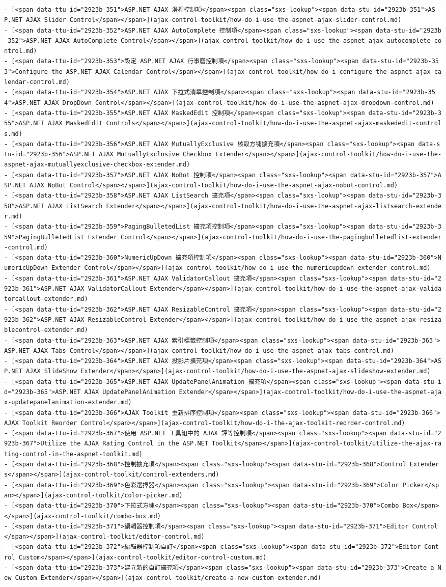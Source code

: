     - [<span data-ttu-id="2923b-351">ASP.NET AJAX 滑桿控制項</span><span class="sxs-lookup"><span data-stu-id="2923b-351">ASP.NET AJAX Slider Control</span></span>](ajax-control-toolkit/how-do-i-use-the-aspnet-ajax-slider-control.md)
    - [<span data-ttu-id="2923b-352">ASP.NET AJAX AutoComplete 控制項</span><span class="sxs-lookup"><span data-stu-id="2923b-352">ASP.NET AJAX AutoComplete Control</span></span>](ajax-control-toolkit/how-do-i-use-the-aspnet-ajax-autocomplete-control.md)
    - [<span data-ttu-id="2923b-353">設定 ASP.NET AJAX 行事曆控制項</span><span class="sxs-lookup"><span data-stu-id="2923b-353">Configure the ASP.NET AJAX Calendar Control</span></span>](ajax-control-toolkit/how-do-i-configure-the-aspnet-ajax-calendar-control.md)
    - [<span data-ttu-id="2923b-354">ASP.NET AJAX 下拉式清單控制項</span><span class="sxs-lookup"><span data-stu-id="2923b-354">ASP.NET AJAX DropDown Control</span></span>](ajax-control-toolkit/how-do-i-use-the-aspnet-ajax-dropdown-control.md)
    - [<span data-ttu-id="2923b-355">ASP.NET AJAX MaskedEdit 控制項</span><span class="sxs-lookup"><span data-stu-id="2923b-355">ASP.NET AJAX MaskedEdit Controls</span></span>](ajax-control-toolkit/how-do-i-use-the-aspnet-ajax-maskededit-controls.md)
    - [<span data-ttu-id="2923b-356">ASP.NET AJAX MutuallyExclusive 核取方塊擴充項</span><span class="sxs-lookup"><span data-stu-id="2923b-356">ASP.NET AJAX MutuallyExclusive Checkbox Extender</span></span>](ajax-control-toolkit/how-do-i-use-the-aspnet-ajax-mutuallyexclusive-checkbox-extender.md)
    - [<span data-ttu-id="2923b-357">ASP.NET AJAX NoBot 控制項</span><span class="sxs-lookup"><span data-stu-id="2923b-357">ASP.NET AJAX NoBot Control</span></span>](ajax-control-toolkit/how-do-i-use-the-aspnet-ajax-nobot-control.md)
    - [<span data-ttu-id="2923b-358">ASP.NET AJAX ListSearch 擴充項</span><span class="sxs-lookup"><span data-stu-id="2923b-358">ASP.NET AJAX ListSearch Extender</span></span>](ajax-control-toolkit/how-do-i-use-the-aspnet-ajax-listsearch-extender.md)
    - [<span data-ttu-id="2923b-359">PagingBulletedList 擴充項控制項</span><span class="sxs-lookup"><span data-stu-id="2923b-359">PagingBulletedList Extender Control</span></span>](ajax-control-toolkit/how-do-i-use-the-pagingbulletedlist-extender-control.md)
    - [<span data-ttu-id="2923b-360">NumericUpDown 擴充項控制項</span><span class="sxs-lookup"><span data-stu-id="2923b-360">NumericUpDown Extender Control</span></span>](ajax-control-toolkit/how-do-i-use-the-numericupdown-extender-control.md)
    - [<span data-ttu-id="2923b-361">ASP.NET AJAX ValidatorCallout 擴充項</span><span class="sxs-lookup"><span data-stu-id="2923b-361">ASP.NET AJAX ValidatorCallout Extender</span></span>](ajax-control-toolkit/how-do-i-use-the-aspnet-ajax-validatorcallout-extender.md)
    - [<span data-ttu-id="2923b-362">ASP.NET AJAX ResizableControl 擴充項</span><span class="sxs-lookup"><span data-stu-id="2923b-362">ASP.NET AJAX ResizableControl Extender</span></span>](ajax-control-toolkit/how-do-i-use-the-aspnet-ajax-resizablecontrol-extender.md)
    - [<span data-ttu-id="2923b-363">ASP.NET AJAX 索引標籤控制項</span><span class="sxs-lookup"><span data-stu-id="2923b-363">ASP.NET AJAX Tabs Control</span></span>](ajax-control-toolkit/how-do-i-use-the-aspnet-ajax-tabs-control.md)
    - [<span data-ttu-id="2923b-364">ASP.NET AJAX 投影片擴充項</span><span class="sxs-lookup"><span data-stu-id="2923b-364">ASP.NET AJAX SlideShow Extender</span></span>](ajax-control-toolkit/how-do-i-use-the-aspnet-ajax-slideshow-extender.md)
    - [<span data-ttu-id="2923b-365">ASP.NET AJAX UpdatePanelAnimation 擴充項</span><span class="sxs-lookup"><span data-stu-id="2923b-365">ASP.NET AJAX UpdatePanelAnimation Extender</span></span>](ajax-control-toolkit/how-do-i-use-the-aspnet-ajax-updatepanelanimation-extender.md)
    - [<span data-ttu-id="2923b-366">AJAX Toolkit 重新排序控制項</span><span class="sxs-lookup"><span data-stu-id="2923b-366">AJAX Toolkit Reorder Control</span></span>](ajax-control-toolkit/how-do-i-the-ajax-toolkit-reorder-control.md)
    - [<span data-ttu-id="2923b-367">使用 ASP.NET 工具組中的 AJAX 評等控制項</span><span class="sxs-lookup"><span data-stu-id="2923b-367">Utilize the AJAX Rating Control in the ASP.NET Toolkit</span></span>](ajax-control-toolkit/utilize-the-ajax-rating-control-in-the-aspnet-toolkit.md)
    - [<span data-ttu-id="2923b-368">控制擴充項</span><span class="sxs-lookup"><span data-stu-id="2923b-368">Control Extenders</span></span>](ajax-control-toolkit/control-extenders.md)
    - [<span data-ttu-id="2923b-369">色彩選擇器</span><span class="sxs-lookup"><span data-stu-id="2923b-369">Color Picker</span></span>](ajax-control-toolkit/color-picker.md)
    - [<span data-ttu-id="2923b-370">下拉式方塊</span><span class="sxs-lookup"><span data-stu-id="2923b-370">Combo Box</span></span>](ajax-control-toolkit/combo-box.md)
    - [<span data-ttu-id="2923b-371">編輯器控制項</span><span class="sxs-lookup"><span data-stu-id="2923b-371">Editor Control</span></span>](ajax-control-toolkit/editor-control.md)
    - [<span data-ttu-id="2923b-372">編輯器控制項自訂</span><span class="sxs-lookup"><span data-stu-id="2923b-372">Editor Control Custom</span></span>](ajax-control-toolkit/editor-control-custom.md)
    - [<span data-ttu-id="2923b-373">建立新的自訂擴充項</span><span class="sxs-lookup"><span data-stu-id="2923b-373">Create a New Custom Extender</span></span>](ajax-control-toolkit/create-a-new-custom-extender.md)